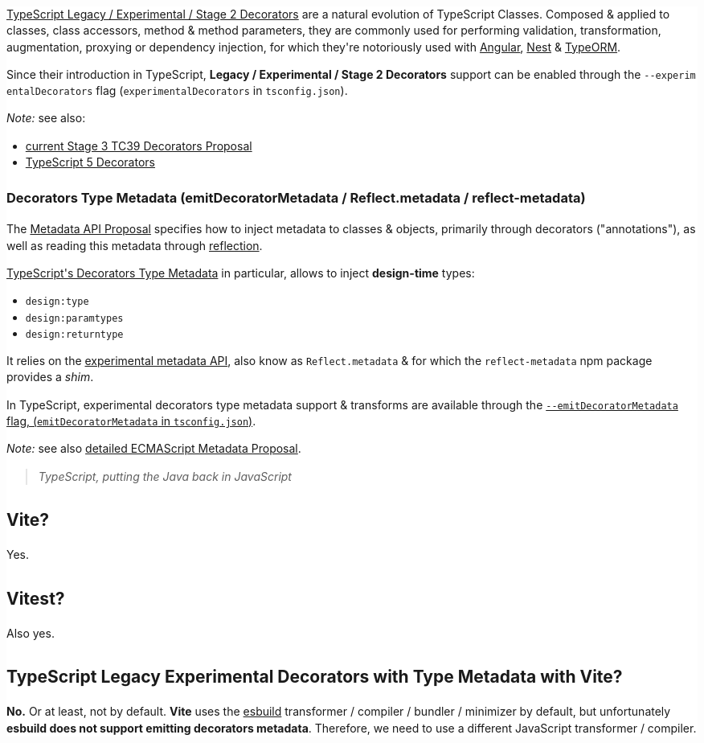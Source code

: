 [TypeScript Legacy / Experimental / Stage 2 Decorators](https://www.typescriptlang.org/docs/handbook/decorators.html) are a natural evolution of TypeScript Classes.
Composed & applied to classes, class accessors, method & method parameters, they are commonly used for performing validation, transformation, augmentation, proxying or dependency injection, for which they're notoriously used with [Angular](https://angular.io/guide/dependency-injection), [Nest](https://docs.nestjs.com/fundamentals/custom-providers) & [TypeORM](https://typeorm.io/).

Since their introduction in TypeScript, **Legacy / Experimental / Stage 2 Decorators** support can be enabled through the `--experimentalDecorators` flag (`experimentalDecorators` in `tsconfig.json`).

_Note:_ see also:

- [current Stage 3 TC39 Decorators Proposal](https://github.com/tc39/proposal-decorators)
- [TypeScript 5 Decorators](https://devblogs.microsoft.com/typescript/announcing-typescript-5-0/#decorators)

### Decorators Type Metadata (emitDecoratorMetadata / Reflect.metadata / reflect-metadata)

The [Metadata API Proposal](https://rbuckton.github.io/reflect-metadata/) specifies how to inject metadata to classes & objects, primarily through decorators ("annotations"), as well as reading this metadata through [reflection](<https://en.wikipedia.org/wiki/Reflection_(computer_programming)>).

[TypeScript's Decorators Type Metadata](https://www.typescriptlang.org/docs/handbook/decorators.html#metadata) in particular, allows to inject **design-time** types:

- `design:type`
- `design:paramtypes`
- `design:returntype`

It relies on the [experimental metadata API](https://github.com/rbuckton/reflect-metadata), also know as `Reflect.metadata` & for which the `reflect-metadata` npm package provides a _shim_.

In TypeScript, experimental decorators type metadata support & transforms are available through the [`--emitDecoratorMetadata` flag, (`emitDecoratorMetadata` in `tsconfig.json`)](https://www.typescriptlang.org/tsconfig/emitDecoratorMetadata.html).

_Note:_ see also [detailed ECMAScript Metadata Proposal](https://rbuckton.github.io/reflect-metadata/).

> _TypeScript, putting the Java back in JavaScript_

## Vite?

Yes.

## Vitest?

Also yes.

## TypeScript Legacy Experimental Decorators with Type Metadata with Vite?

**No.**
Or at least, not by default.
**Vite** uses the [esbuild](https://esbuild.github.io/) transformer / compiler / bundler / minimizer by default, but unfortunately **esbuild does not support emitting decorators metadata**.
Therefore, we need to use a different JavaScript transformer / compiler.

